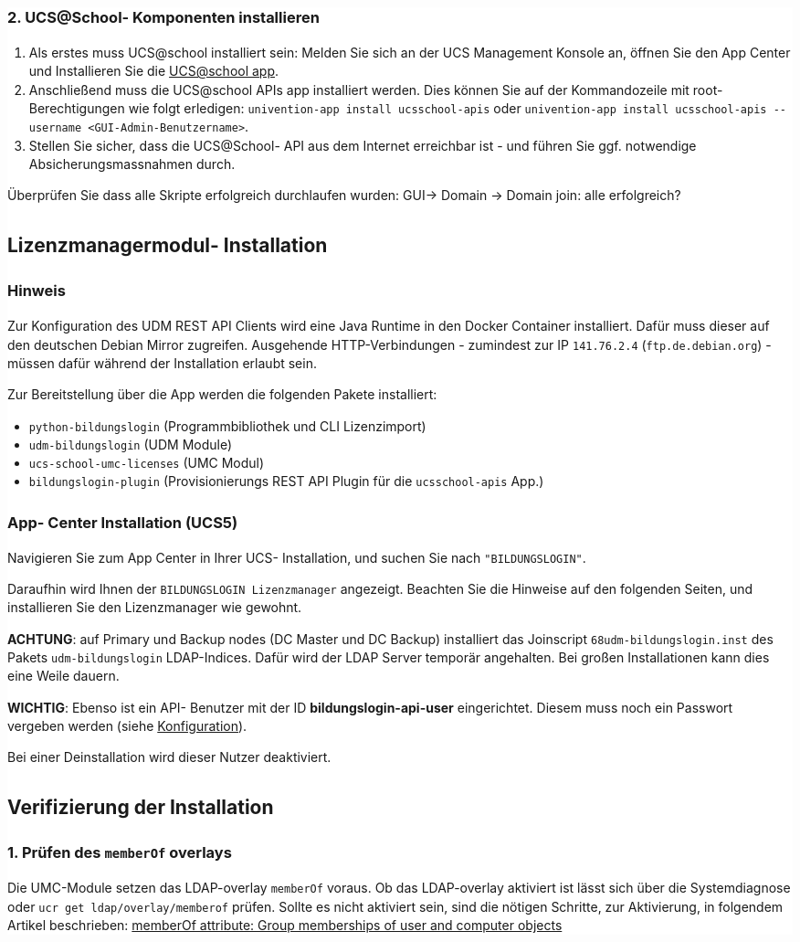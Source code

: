 ### 2. UCS@School- Komponenten installieren

1. Als erstes muss UCS@school installiert sein: Melden Sie sich an der UCS Management Konsole an, öffnen Sie den App Center und Installieren Sie die [UCS@school app](https://www.univention.de/produkte/univention-app-center/app-katalog/ucsschool/).
2. Anschließend muss die UCS@school APIs app installiert werden. Dies können Sie auf der Kommandozeile mit root- Berechtigungen wie folgt erledigen:
 `univention-app install ucsschool-apis` oder `univention-app install ucsschool-apis --username <GUI-Admin-Benutzername>`.
3. Stellen Sie sicher, dass die UCS@School- API aus dem Internet erreichbar ist - und führen Sie ggf. notwendige Absicherungsmassnahmen durch.


Überprüfen Sie dass alle Skripte erfolgreich durchlaufen wurden: GUI-> Domain -> Domain join: alle erfolgreich?

## Lizenzmanagermodul- Installation

### Hinweis
Zur Konfiguration des UDM REST API Clients wird eine Java Runtime in den Docker Container installiert. Dafür muss dieser auf den deutschen Debian Mirror zugreifen. Ausgehende HTTP-Verbindungen - zumindest zur IP `141.76.2.4` (`ftp.de.debian.org`) - müssen dafür während der Installation erlaubt sein.

Zur Bereitstellung über die App werden die folgenden Pakete installiert:
- `python-bildungslogin` (Programmbibliothek und CLI Lizenzimport)
- `udm-bildungslogin` (UDM Module)
- `ucs-school-umc-licenses` (UMC Modul)
- `bildungslogin-plugin` (Provisionierungs REST API Plugin für die `ucsschool-apis` App.)

### App- Center Installation (UCS5)
Navigieren Sie zum App Center in Ihrer UCS- Installation, und suchen Sie nach `"BILDUNGSLOGIN"`.

Daraufhin wird Ihnen der `BILDUNGSLOGIN Lizenzmanager` angezeigt. Beachten Sie die Hinweise auf den folgenden Seiten, und installieren Sie den Lizenzmanager wie gewohnt.

**ACHTUNG**: auf Primary und Backup nodes (DC Master und DC Backup) installiert das Joinscript `68udm-bildungslogin.inst` des Pakets `udm-bildungslogin` LDAP-Indices. Dafür wird der LDAP Server temporär angehalten. Bei großen Installationen kann dies eine Weile dauern.

**WICHTIG**:
Ebenso ist ein API- Benutzer mit der ID **bildungslogin-api-user** eingerichtet. Diesem muss noch ein Passwort vergeben werden (siehe [Konfiguration](#1-setup-der-provisioning-api)).

Bei einer Deinstallation wird dieser Nutzer deaktiviert.


## Verifizierung der Installation

### 1. Prüfen des `memberOf` overlays

Die UMC-Module setzen das LDAP-overlay `memberOf` voraus.
Ob das LDAP-overlay aktiviert ist lässt sich über die Systemdiagnose oder `ucr get ldap/overlay/memberof` prüfen.
Sollte es nicht aktiviert sein, sind die nötigen Schritte, zur Aktivierung, in folgendem Artikel beschrieben: [memberOf attribute: Group memberships of user and computer objects](https://help.univention.com/t/memberof-attribute-group-memberships-of-user-and-computer-objects/6439)
